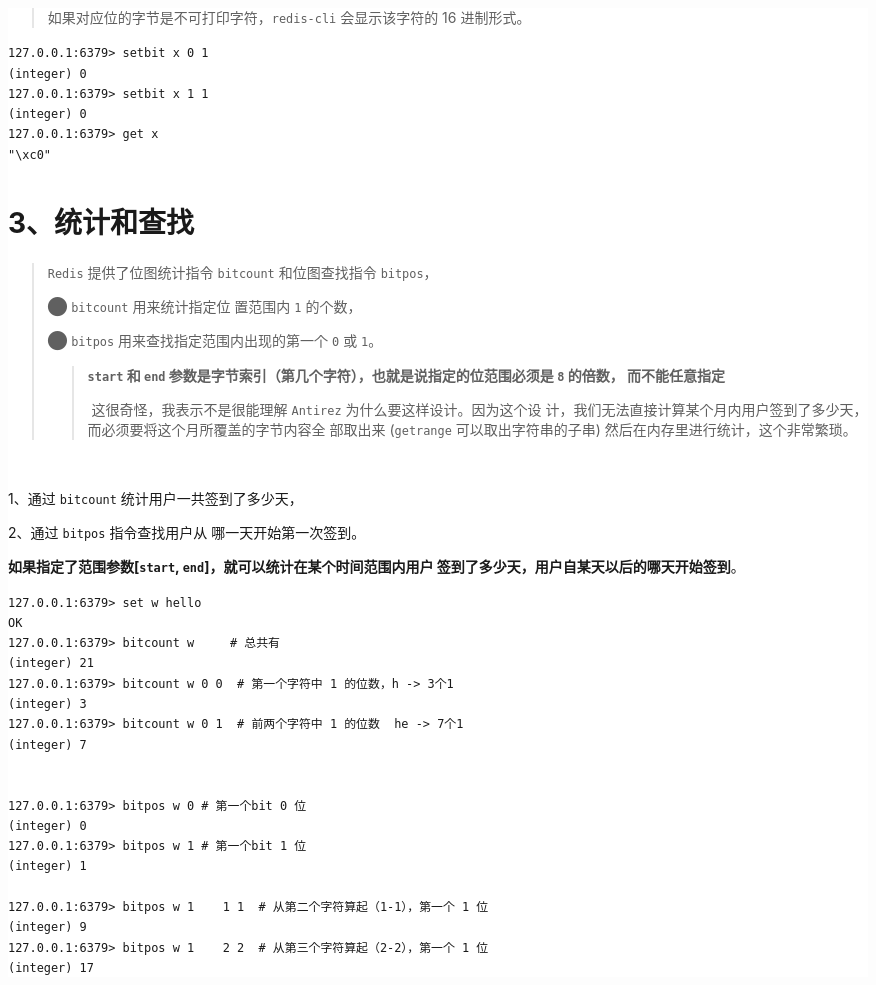 > 如果对应位的字节是不可打印字符，`redis-cli` 会显示该字符的 16 进制形式。

```shell
127.0.0.1:6379> setbit x 0 1 
(integer) 0
127.0.0.1:6379> setbit x 1 1
(integer) 0
127.0.0.1:6379> get x 
"\xc0"
```



# 3、统计和查找

> `Redis` 提供了位图统计指令 `bitcount` 和位图查找指令 `bitpos`，     
>
> ⬤ `bitcount` 用来统计指定位 置范围内 `1` 的个数，     
>
> ⬤ `bitpos` 用来查找指定范围内出现的第一个 `0` 或 `1`。   
>
> >  **`start` 和 `end` 参数是字节索引（第几个字符），也就是说指定的位范围必须是 `8` 的倍数， 而不能任意指定**      
> >
> > ​    这很奇怪，我表示不是很能理解 `Antirez` 为什么要这样设计。因为这个设 计，我们无法直接计算某个月内用户签到了多少天，而必须要将这个月所覆盖的字节内容全 部取出来 (`getrange` 可以取出字符串的子串) 然后在内存里进行统计，这个非常繁琐。

​    

1、通过 `bitcount` 统计用户一共签到了多少天，   

2、通过 `bitpos` 指令查找用户从 哪一天开始第一次签到。   

**如果指定了范围参数[`start`, `end`]，就可以统计在某个时间范围内用户 签到了多少天，用户自某天以后的哪天开始签到**。    

```shell
127.0.0.1:6379> set w hello
OK
127.0.0.1:6379> bitcount w     # 总共有
(integer) 21
127.0.0.1:6379> bitcount w 0 0  # 第一个字符中 1 的位数，h -> 3个1
(integer) 3
127.0.0.1:6379> bitcount w 0 1  # 前两个字符中 1 的位数  he -> 7个1
(integer) 7


127.0.0.1:6379> bitpos w 0 # 第一个bit 0 位 
(integer) 0
127.0.0.1:6379> bitpos w 1 # 第一个bit 1 位 
(integer) 1

127.0.0.1:6379> bitpos w 1    1 1  # 从第二个字符算起（1-1），第一个 1 位
(integer) 9
127.0.0.1:6379> bitpos w 1    2 2  # 从第三个字符算起（2-2），第一个 1 位
(integer) 17
```
